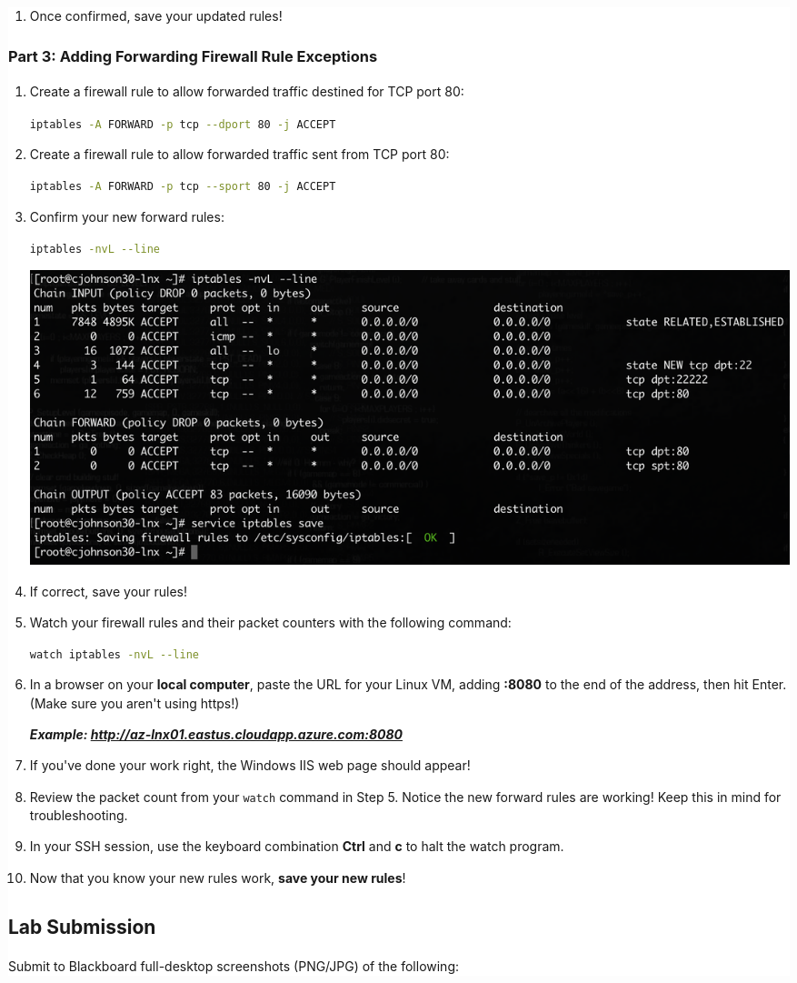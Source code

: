 1. Once confirmed, save your updated rules!

### Part 3: Adding Forwarding Firewall Rule Exceptions

1. Create a firewall rule to allow forwarded traffic destined for TCP port 80:

    ```bash
    iptables -A FORWARD -p tcp --dport 80 -j ACCEPT
    ```
1. Create a firewall rule to allow forwarded traffic sent from TCP port 80:

    ```bash
    iptables -A FORWARD -p tcp --sport 80 -j ACCEPT
    ```
1. Confirm your new forward rules:

    ```bash
    iptables -nvL --line
    ```
    ![Image: Confirming port 80 forward rules](/img/forward-80.png)
1. If correct, save your rules!
1. Watch your firewall rules and their packet counters with the following command:

    ```bash
    watch iptables -nvL --line
    ```
1. In a browser on your **local computer**, paste the URL for your Linux VM, adding **:8080** to the end of the address, then hit Enter. (Make sure you aren't using https!)

    ***Example: http://az-lnx01.eastus.cloudapp.azure.com:8080***
1. If you've done your work right, the Windows IIS web page should appear!
1. Review the packet count from your `watch` command in Step 5. Notice the new forward rules are working! Keep this in mind for troubleshooting.
1. In your SSH session, use the keyboard combination **Ctrl** and **c** to halt the watch program.
1. Now that you know your new rules work, **save your new rules**!

## Lab Submission
Submit to Blackboard full-desktop screenshots (PNG/JPG) of the following:
